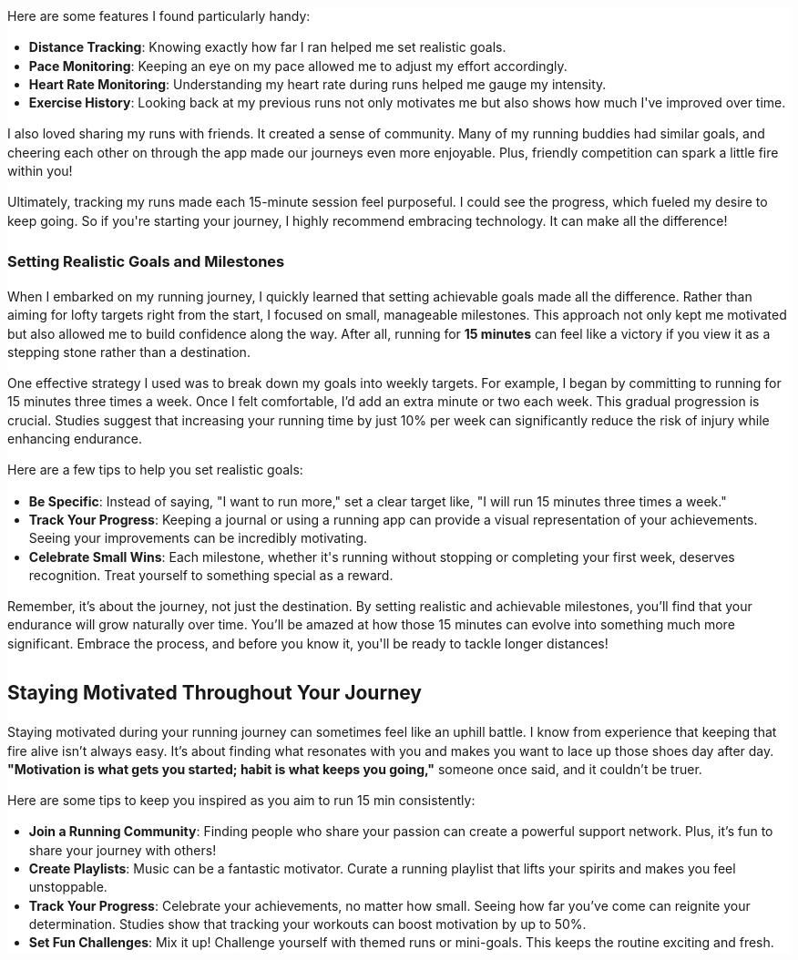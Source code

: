 Here are some features I found particularly handy:

- **Distance Tracking**: Knowing exactly how far I ran helped me set realistic goals.
- **Pace Monitoring**: Keeping an eye on my pace allowed me to adjust my effort accordingly.
- **Heart Rate Monitoring**: Understanding my heart rate during runs helped me gauge my intensity.
- **Exercise History**: Looking back at my previous runs not only motivates me but also shows how much I've improved over time.

I also loved sharing my runs with friends. It created a sense of community. Many of my running buddies had similar goals, and cheering each other on through the app made our journeys even more enjoyable. Plus, friendly competition can spark a little fire within you!

Ultimately, tracking my runs made each 15-minute session feel purposeful. I could see the progress, which fueled my desire to keep going. So if you're starting your journey, I highly recommend embracing technology. It can make all the difference!
### Setting Realistic Goals and Milestones

When I embarked on my running journey, I quickly learned that setting achievable goals made all the difference. Rather than aiming for lofty targets right from the start, I focused on small, manageable milestones. This approach not only kept me motivated but also allowed me to build confidence along the way. After all, running for **15 minutes** can feel like a victory if you view it as a stepping stone rather than a destination.

One effective strategy I used was to break down my goals into weekly targets. For example, I began by committing to running for 15 minutes three times a week. Once I felt comfortable, I’d add an extra minute or two each week. This gradual progression is crucial. Studies suggest that increasing your running time by just 10% per week can significantly reduce the risk of injury while enhancing endurance.

Here are a few tips to help you set realistic goals:

- **Be Specific**: Instead of saying, "I want to run more," set a clear target like, "I will run 15 minutes three times a week."
- **Track Your Progress**: Keeping a journal or using a running app can provide a visual representation of your achievements. Seeing your improvements can be incredibly motivating.
- **Celebrate Small Wins**: Each milestone, whether it's running without stopping or completing your first week, deserves recognition. Treat yourself to something special as a reward.

Remember, it’s about the journey, not just the destination. By setting realistic and achievable milestones, you’ll find that your endurance will grow naturally over time. You’ll be amazed at how those 15 minutes can evolve into something much more significant. Embrace the process, and before you know it, you'll be ready to tackle longer distances!
## Staying Motivated Throughout Your Journey

Staying motivated during your running journey can sometimes feel like an uphill battle. I know from experience that keeping that fire alive isn’t always easy. It’s about finding what resonates with you and makes you want to lace up those shoes day after day. **"Motivation is what gets you started; habit is what keeps you going,"** someone once said, and it couldn’t be truer. 

Here are some tips to keep you inspired as you aim to run 15 min consistently:

- **Join a Running Community**: Finding people who share your passion can create a powerful support network. Plus, it’s fun to share your journey with others!
- **Create Playlists**: Music can be a fantastic motivator. Curate a running playlist that lifts your spirits and makes you feel unstoppable. 
- **Track Your Progress**: Celebrate your achievements, no matter how small. Seeing how far you’ve come can reignite your determination. Studies show that tracking your workouts can boost motivation by up to 50%.
- **Set Fun Challenges**: Mix it up! Challenge yourself with themed runs or mini-goals. This keeps the routine exciting and fresh.
